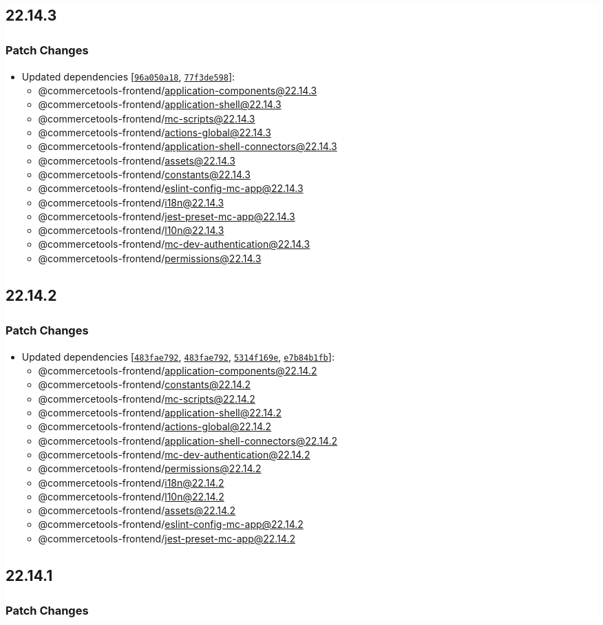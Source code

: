 ## 22.14.3

### Patch Changes

- Updated dependencies [[`96a050a18`](https://github.com/commercetools/merchant-center-application-kit/commit/96a050a18818243b38866541dd2f3498d46db447), [`77f3de598`](https://github.com/commercetools/merchant-center-application-kit/commit/77f3de5983ba0470034c99bea2982ef94a791856)]:
  - @commercetools-frontend/application-components@22.14.3
  - @commercetools-frontend/application-shell@22.14.3
  - @commercetools-frontend/mc-scripts@22.14.3
  - @commercetools-frontend/actions-global@22.14.3
  - @commercetools-frontend/application-shell-connectors@22.14.3
  - @commercetools-frontend/assets@22.14.3
  - @commercetools-frontend/constants@22.14.3
  - @commercetools-frontend/eslint-config-mc-app@22.14.3
  - @commercetools-frontend/i18n@22.14.3
  - @commercetools-frontend/jest-preset-mc-app@22.14.3
  - @commercetools-frontend/l10n@22.14.3
  - @commercetools-frontend/mc-dev-authentication@22.14.3
  - @commercetools-frontend/permissions@22.14.3

## 22.14.2

### Patch Changes

- Updated dependencies [[`483fae792`](https://github.com/commercetools/merchant-center-application-kit/commit/483fae792f1e85a20ba7959fe937d4e9faa30efd), [`483fae792`](https://github.com/commercetools/merchant-center-application-kit/commit/483fae792f1e85a20ba7959fe937d4e9faa30efd), [`5314f169e`](https://github.com/commercetools/merchant-center-application-kit/commit/5314f169e8af0ffcc820b57b818ac5495b92c45a), [`e7b84b1fb`](https://github.com/commercetools/merchant-center-application-kit/commit/e7b84b1fb1eb8de233468dd045d0842d3260e438)]:
  - @commercetools-frontend/application-components@22.14.2
  - @commercetools-frontend/constants@22.14.2
  - @commercetools-frontend/mc-scripts@22.14.2
  - @commercetools-frontend/application-shell@22.14.2
  - @commercetools-frontend/actions-global@22.14.2
  - @commercetools-frontend/application-shell-connectors@22.14.2
  - @commercetools-frontend/mc-dev-authentication@22.14.2
  - @commercetools-frontend/permissions@22.14.2
  - @commercetools-frontend/i18n@22.14.2
  - @commercetools-frontend/l10n@22.14.2
  - @commercetools-frontend/assets@22.14.2
  - @commercetools-frontend/eslint-config-mc-app@22.14.2
  - @commercetools-frontend/jest-preset-mc-app@22.14.2

## 22.14.1

### Patch Changes
